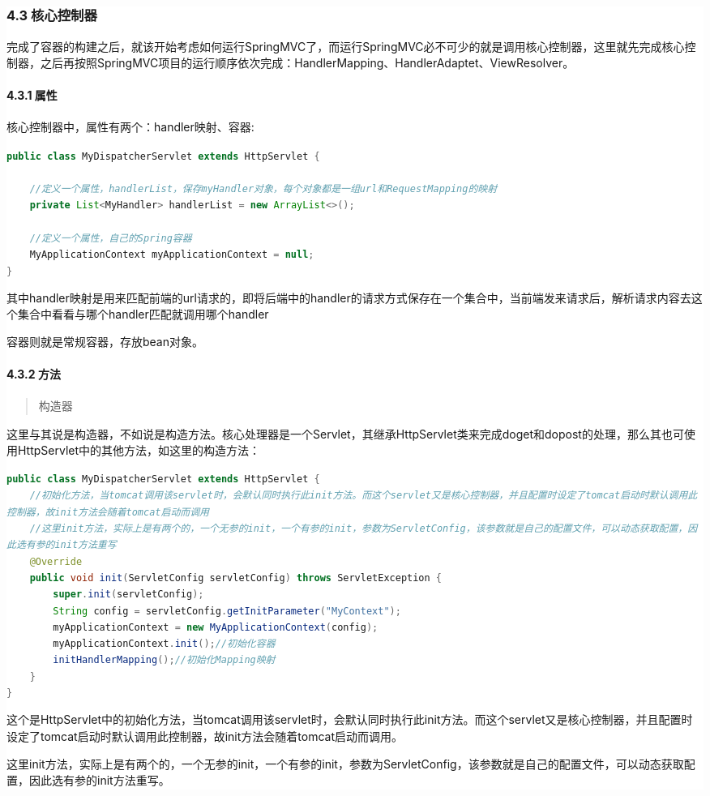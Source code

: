 

### 4.3 核心控制器

完成了容器的构建之后，就该开始考虑如何运行SpringMVC了，而运行SpringMVC必不可少的就是调用核心控制器，这里就先完成核心控制器，之后再按照SpringMVC项目的运行顺序依次完成：HandlerMapping、HandlerAdaptet、ViewResolver。



#### 4.3.1 属性

核心控制器中，属性有两个：handler映射、容器:

```java
public class MyDispatcherServlet extends HttpServlet {

    //定义一个属性，handlerList，保存myHandler对象，每个对象都是一组url和RequestMapping的映射
    private List<MyHandler> handlerList = new ArrayList<>();

    //定义一个属性，自己的Spring容器
    MyApplicationContext myApplicationContext = null;
}
```

其中handler映射是用来匹配前端的url请求的，即将后端中的handler的请求方式保存在一个集合中，当前端发来请求后，解析请求内容去这个集合中看看与哪个handler匹配就调用哪个handler

容器则就是常规容器，存放bean对象。



#### 4.3.2 方法

> 构造器

这里与其说是构造器，不如说是构造方法。核心处理器是一个Servlet，其继承HttpServlet类来完成doget和dopost的处理，那么其也可使用HttpServlet中的其他方法，如这里的构造方法：

```java
public class MyDispatcherServlet extends HttpServlet {
    //初始化方法，当tomcat调用该servlet时，会默认同时执行此init方法。而这个servlet又是核心控制器，并且配置时设定了tomcat启动时默认调用此控制器，故init方法会随着tomcat启动而调用
    //这里init方法，实际上是有两个的，一个无参的init，一个有参的init，参数为ServletConfig，该参数就是自己的配置文件，可以动态获取配置，因此选有参的init方法重写
    @Override
    public void init(ServletConfig servletConfig) throws ServletException {
        super.init(servletConfig);
        String config = servletConfig.getInitParameter("MyContext");
        myApplicationContext = new MyApplicationContext(config);
        myApplicationContext.init();//初始化容器
        initHandlerMapping();//初始化Mapping映射
    }
}
```

这个是HttpServlet中的初始化方法，当tomcat调用该servlet时，会默认同时执行此init方法。而这个servlet又是核心控制器，并且配置时设定了tomcat启动时默认调用此控制器，故init方法会随着tomcat启动而调用。

 这里init方法，实际上是有两个的，一个无参的init，一个有参的init，参数为ServletConfig，该参数就是自己的配置文件，可以动态获取配置，因此选有参的init方法重写。
